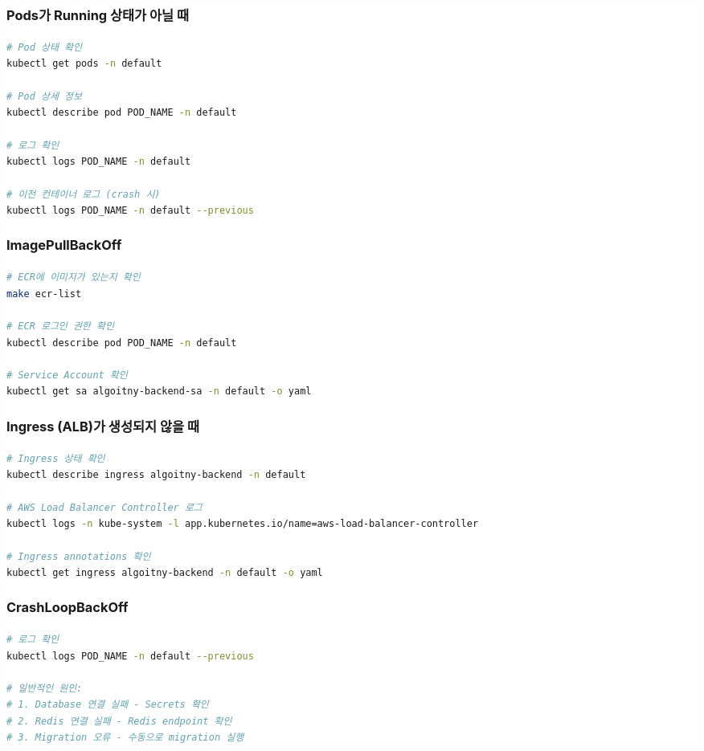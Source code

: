 ### Pods가 Running 상태가 아닐 때

```bash
# Pod 상태 확인
kubectl get pods -n default

# Pod 상세 정보
kubectl describe pod POD_NAME -n default

# 로그 확인
kubectl logs POD_NAME -n default

# 이전 컨테이너 로그 (crash 시)
kubectl logs POD_NAME -n default --previous
```

### ImagePullBackOff

```bash
# ECR에 이미지가 있는지 확인
make ecr-list

# ECR 로그인 권한 확인
kubectl describe pod POD_NAME -n default

# Service Account 확인
kubectl get sa algoitny-backend-sa -n default -o yaml
```

### Ingress (ALB)가 생성되지 않을 때

```bash
# Ingress 상태 확인
kubectl describe ingress algoitny-backend -n default

# AWS Load Balancer Controller 로그
kubectl logs -n kube-system -l app.kubernetes.io/name=aws-load-balancer-controller

# Ingress annotations 확인
kubectl get ingress algoitny-backend -n default -o yaml
```

### CrashLoopBackOff

```bash
# 로그 확인
kubectl logs POD_NAME -n default --previous

# 일반적인 원인:
# 1. Database 연결 실패 - Secrets 확인
# 2. Redis 연결 실패 - Redis endpoint 확인
# 3. Migration 오류 - 수동으로 migration 실행
```
